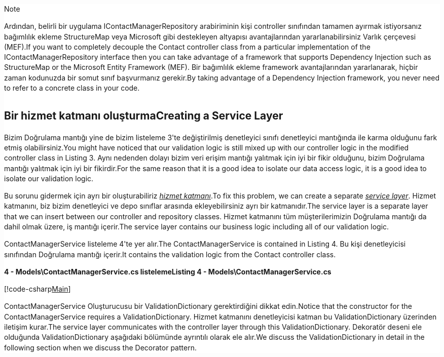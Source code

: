 > [!NOTE] 
> 
> <span data-ttu-id="6e61d-202">Ardından, belirli bir uygulama IContactManagerRepository arabiriminin kişi controller sınıfından tamamen ayırmak istiyorsanız bağımlılık ekleme StructureMap veya Microsoft gibi destekleyen altyapısı avantajlarından yararlanabilirsiniz Varlık çerçevesi (MEF).</span><span class="sxs-lookup"><span data-stu-id="6e61d-202">If you want to completely decouple the Contact controller class from a particular implementation of the IContactManagerRepository interface then you can take advantage of a framework that supports Dependency Injection such as StructureMap or the Microsoft Entity Framework (MEF).</span></span> <span data-ttu-id="6e61d-203">Bir bağımlılık ekleme framework avantajlarından yararlanarak, hiçbir zaman kodunuzda bir somut sınıf başvurmanız gerekir.</span><span class="sxs-lookup"><span data-stu-id="6e61d-203">By taking advantage of a Dependency Injection framework, you never need to refer to a concrete class in your code.</span></span>


## <a name="creating-a-service-layer"></a><span data-ttu-id="6e61d-204">Bir hizmet katmanı oluşturma</span><span class="sxs-lookup"><span data-stu-id="6e61d-204">Creating a Service Layer</span></span>

<span data-ttu-id="6e61d-205">Bizim Doğrulama mantığı yine de bizim listeleme 3'te değiştirilmiş denetleyici sınıfı denetleyici mantığında ile karma olduğunu fark etmiş olabilirsiniz.</span><span class="sxs-lookup"><span data-stu-id="6e61d-205">You might have noticed that our validation logic is still mixed up with our controller logic in the modified controller class in Listing 3.</span></span> <span data-ttu-id="6e61d-206">Aynı nedenden dolayı bizim veri erişim mantığı yalıtmak için iyi bir fikir olduğunu, bizim Doğrulama mantığı yalıtmak için iyi bir fikirdir.</span><span class="sxs-lookup"><span data-stu-id="6e61d-206">For the same reason that it is a good idea to isolate our data access logic, it is a good idea to isolate our validation logic.</span></span>

<span data-ttu-id="6e61d-207">Bu sorunu gidermek için ayrı bir oluşturabiliriz [ *hizmet katmanı*](http://martinfowler.com/eaaCatalog/serviceLayer.html).</span><span class="sxs-lookup"><span data-stu-id="6e61d-207">To fix this problem, we can create a separate [*service layer*](http://martinfowler.com/eaaCatalog/serviceLayer.html).</span></span> <span data-ttu-id="6e61d-208">Hizmet katmanını, biz bizim denetleyici ve depo sınıflar arasında ekleyebilirsiniz ayrı bir katmanıdır.</span><span class="sxs-lookup"><span data-stu-id="6e61d-208">The service layer is a separate layer that we can insert between our controller and repository classes.</span></span> <span data-ttu-id="6e61d-209">Hizmet katmanını tüm müşterilerimizin Doğrulama mantığı da dahil olmak üzere, iş mantığı içerir.</span><span class="sxs-lookup"><span data-stu-id="6e61d-209">The service layer contains our business logic including all of our validation logic.</span></span>

<span data-ttu-id="6e61d-210">ContactManagerService listeleme 4'te yer alır.</span><span class="sxs-lookup"><span data-stu-id="6e61d-210">The ContactManagerService is contained in Listing 4.</span></span> <span data-ttu-id="6e61d-211">Bu kişi denetleyicisi sınıfından Doğrulama mantığı içerir.</span><span class="sxs-lookup"><span data-stu-id="6e61d-211">It contains the validation logic from the Contact controller class.</span></span>

<span data-ttu-id="6e61d-212">**4 - Models\ContactManagerService.cs listeleme**</span><span class="sxs-lookup"><span data-stu-id="6e61d-212">**Listing 4 - Models\ContactManagerService.cs**</span></span>

[!code-csharp[Main](iteration-4-make-the-application-loosely-coupled-cs/samples/sample4.cs)]

<span data-ttu-id="6e61d-213">ContactManagerService Oluşturucusu bir ValidationDictionary gerektirdiğini dikkat edin.</span><span class="sxs-lookup"><span data-stu-id="6e61d-213">Notice that the constructor for the ContactManagerService requires a ValidationDictionary.</span></span> <span data-ttu-id="6e61d-214">Hizmet katmanını denetleyicisi katman bu ValidationDictionary üzerinden iletişim kurar.</span><span class="sxs-lookup"><span data-stu-id="6e61d-214">The service layer communicates with the controller layer through this ValidationDictionary.</span></span> <span data-ttu-id="6e61d-215">Dekoratör deseni ele olduğunda ValidationDictionary aşağıdaki bölümünde ayrıntılı olarak ele alır.</span><span class="sxs-lookup"><span data-stu-id="6e61d-215">We discuss the ValidationDictionary in detail in the following section when we discuss the Decorator pattern.</span></span>
